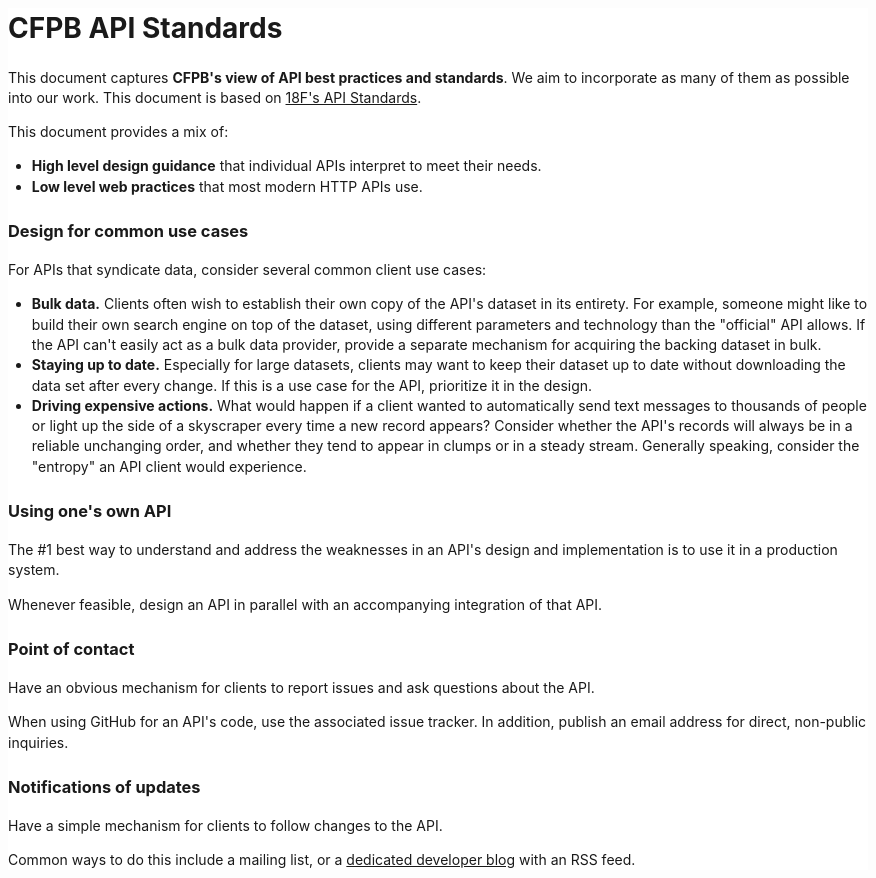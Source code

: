 # CFPB API Standards

This document captures **CFPB's view of API best practices and standards**. We
aim to incorporate as many of them as possible into our work. This document is based on [18F's API Standards](https://github.com/18F/api-standards).

This document provides a mix of:

* **High level design guidance** that individual APIs interpret to meet their
needs.
* **Low level web practices** that most modern HTTP APIs use.

### Design for common use cases

For APIs that syndicate data, consider several common client use cases:

* **Bulk data.** Clients often wish to establish their own copy of the API's
dataset in its entirety. For example, someone might like to build their own
search engine on top of the dataset, using different parameters and technology
than the "official" API allows. If the API can't easily act as a bulk data
provider, provide a separate mechanism for acquiring the backing dataset in
bulk.
* **Staying up to date.** Especially for large datasets, clients may want to
keep their dataset up to date without downloading the data set after every
change. If this is a use case for the API, prioritize it in the design.
* **Driving expensive actions.** What would happen if a client wanted to
automatically send text messages to thousands of people or light up the side of
a skyscraper every time a new record appears? Consider whether the API's
records will always be in a reliable unchanging order, and whether they tend to
appear in clumps or in a steady stream. Generally speaking, consider the
"entropy" an API client would experience.

### Using one's own API

The #1 best way to understand and address the weaknesses in an API's design and
implementation is to use it in a production system.

Whenever feasible, design an API in parallel with an accompanying integration
of that API.

### Point of contact

Have an obvious mechanism for clients to report issues and ask questions about
the API.

When using GitHub for an API's code, use the associated issue tracker. In
addition, publish an email address for direct, non-public inquiries.

### Notifications of updates

Have a simple mechanism for clients to follow changes to the API.

Common ways to do this include a mailing list, or a
[dedicated developer blog](https://developer.github.com/changes/) with an RSS feed.
